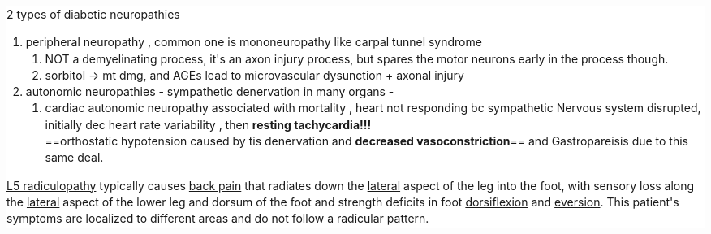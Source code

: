 2 types of diabetic neuropathies 
1. peripheral neuropathy ,  common one is mononeuropathy like carpal tunnel syndrome 
	1. NOT a demyelinating process, it's an axon injury process, but spares the motor neurons early in the process though. 
	2. sorbitol -> mt dmg, and AGEs lead to microvascular dysunction + axonal injury 
2. autonomic neuropathies - sympathetic denervation in many organs - 
	1. cardiac autonomic neuropathy associated with mortality , heart not responding bc sympathetic Nervous system disrupted, 
		initially dec heart rate variability , then **resting tachycardia!!!** 	
		==orthostatic hypotension caused by tis denervation and **decreased vasoconstriction**==
		and Gastropareisis due to this same deal. 

[L5 radiculopathy](https://next.amboss.com/us/article/ji0_rf#Zba50170b6202f0ef091e8c65d5c95d7f) typically causes [back pain](https://next.amboss.com/us/article/Dq010h#Z39ef161f74cd530fb329b7d5dab9121e) that radiates down the [lateral](https://next.amboss.com/us/article/xo0EVS#Zad8f9786872edfa102f7204c82b56244) aspect of the leg into the foot, with sensory loss along the [lateral](https://next.amboss.com/us/article/xo0EVS#Zad8f9786872edfa102f7204c82b56244) aspect of the lower leg and dorsum of the foot and strength deficits in foot [dorsiflexion](https://next.amboss.com/us/article/p60LNS#Z7dade4c0c7234aacb85b6bbcf76c72bb) and [eversion](https://next.amboss.com/us/article/xo0EVS#Z3ec549ccbfac6d1d85b026c527f7160f). This patient's symptoms are localized to different areas and do not follow a radicular pattern.